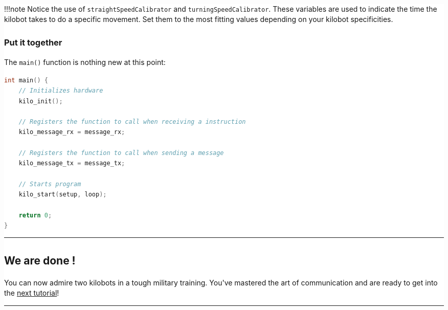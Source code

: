 !!!note
    Notice the use of `straightSpeedCalibrator` and `turningSpeedCalibrator`. These variables are used to indicate the time the kilobot takes to do a specific movement. Set them to the most fitting values depending on your kilobot specificities.

### Put it together

The `main()` function is nothing new at this point:

```c
int main() {
    // Initializes hardware
    kilo_init();

    // Registers the function to call when receiving a instruction
    kilo_message_rx = message_rx;

    // Registers the function to call when sending a message
    kilo_message_tx = message_tx;

    // Starts program
    kilo_start(setup, loop);

    return 0;
}
```

---

## We are done !

You can now admire two kilobots in a tough military training. You've mastered the art of communication and are ready to get into the [next tutorial](tuto3.md)!

---
